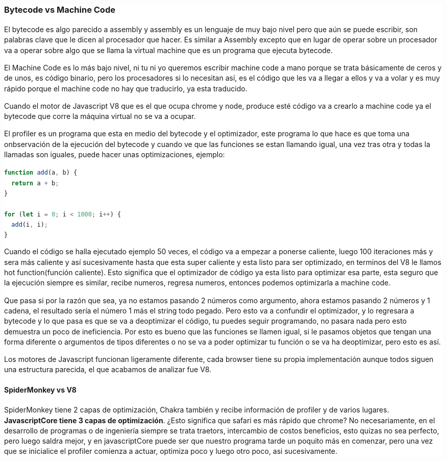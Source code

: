 ### Bytecode vs Machine Code

El bytecode es algo parecido a assembly y assembly es un lenguaje de muy bajo nivel pero que aún se puede escribir, son palabras clave que le dicen al procesador que hacer. Es similar a Assembly excepto que en lugar de operar sobre un procesador va a operar sobre algo que se llama la virtual machine que es un programa que ejecuta bytecode.

El Machine Code es lo más bajo nivel, ni tu ni yo queremos escribir machine code a mano porque se trata básicamente de ceros y de unos, es código binario, pero los procesadores si lo necesitan así, es el código que les va a llegar a ellos y va a volar y es muy rápido porque el machine code no hay que traducirlo, ya esta traducido.

Cuando el motor de Javascript V8 que es el que ocupa chrome y node, produce esté código va a crearlo a machine code ya el bytecode que corre la máquina virtual no se va a ocupar.

El profiler es un programa que esta en medio del bytecode y el optimizador, este programa lo que hace es que toma una onbservación de la ejecución del bytecode y cuando ve que las funciones se estan llamando igual, una vez tras otra  y todas la llamadas son iguales, puede hacer unas optimizaciones, ejemplo:

```js
function add(a, b) {
  return a + b;
}

for (let i = 0; i < 1000; i++) {
  add(i, i);
}
```
Cuando el código se halla ejecutado ejemplo 50 veces, el código va a empezar a ponerse caliente, luego 100 iteraciones más y sera más caliente y así sucesivamente hasta que esta super caliente y esta listo para ser optimizado, en terminos del V8 le llamos hot function(función caliente). Esto significa que el optimizador de código ya esta listo para optimizar esa parte, esta seguro que la ejecución siempre es similar, recibe numeros, regresa numeros, entonces podemos optimizarla a machine code.

Que pasa si por la razón que sea, ya no estamos pasando 2 números como argumento, ahora estamos pasando 2 números y 1 cadena, el resultado sería el número 1 más el string todo pegado. Pero esto va a confundir el optimizador, y lo regresara a bytecode y lo que pasa es que se va a deoptimizar el código, tu puedes seguir programando, no pasara nada pero esto demuestra un poco de ineficiencia. Por esto es bueno que las funciones se llamen igual, si le pasamos objetos que tengan una forma diferente o argumentos de tipos diferentes o no se va a poder optimizar tu función o se va ha deoptimizar, pero esto es así.

Los motores de Javascript funcionan ligeramente diferente, cada browser tiene su propia implementación aunque todos siguen una estructura parecida, el que acabamos de analizar fue V8.

#### SpiderMonkey vs V8

SpiderMonkey tiene 2 capas de optimización, Chakra también y recibe información de profiler y de varios lugares. **JavascriptCore tiene 3 capas de optimización**. 
¿Esto significa que safari es más rápido que chrome? No necesariamente, en el desarrollo de programas o de ingeniería siempre se trata traetors, intercambio de costos beneficios, esto quizas no sea perfecto, pero luego saldra mejor, y en javascriptCore puede ser que nuestro programa tarde un poquito más en comenzar, pero una vez que se inicialice el profiler comienza a actuar, optimiza poco y luego otro poco, asi sucesivamente.
